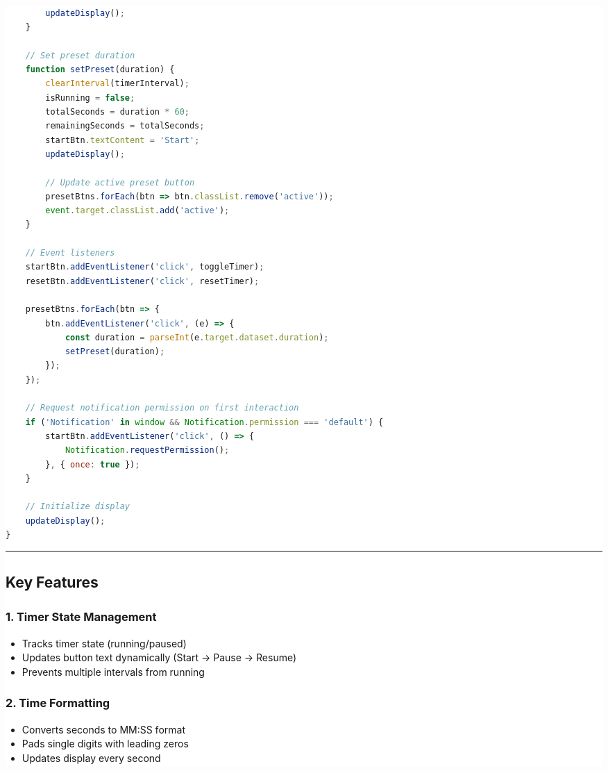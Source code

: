```javascript
        updateDisplay();
    }

    // Set preset duration
    function setPreset(duration) {
        clearInterval(timerInterval);
        isRunning = false;
        totalSeconds = duration * 60;
        remainingSeconds = totalSeconds;
        startBtn.textContent = 'Start';
        updateDisplay();
        
        // Update active preset button
        presetBtns.forEach(btn => btn.classList.remove('active'));
        event.target.classList.add('active');
    }

    // Event listeners
    startBtn.addEventListener('click', toggleTimer);
    resetBtn.addEventListener('click', resetTimer);
    
    presetBtns.forEach(btn => {
        btn.addEventListener('click', (e) => {
            const duration = parseInt(e.target.dataset.duration);
            setPreset(duration);
        });
    });

    // Request notification permission on first interaction
    if ('Notification' in window && Notification.permission === 'default') {
        startBtn.addEventListener('click', () => {
            Notification.requestPermission();
        }, { once: true });
    }

    // Initialize display
    updateDisplay();
}
```

---

## Key Features

### 1. Timer State Management
- Tracks timer state (running/paused)
- Updates button text dynamically (Start → Pause → Resume)
- Prevents multiple intervals from running

### 2. Time Formatting
- Converts seconds to MM:SS format
- Pads single digits with leading zeros
- Updates display every second
